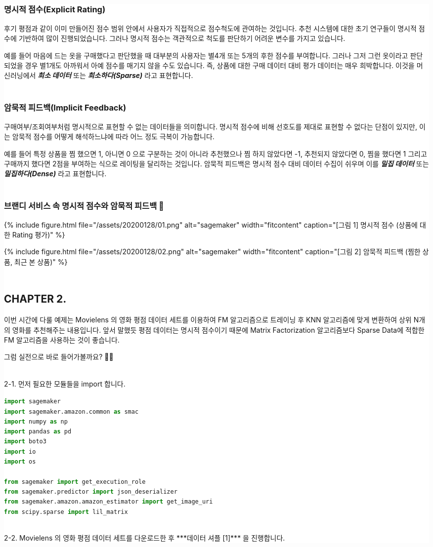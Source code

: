 <a name="link4"></a>
### 명시적 점수(Explicit Rating)

후기 평점과 같이 이미 만들어진 점수 범위 안에서 사용자가 직접적으로 점수척도에 관여하는 것입니다. 추천 시스템에 대한 초기 연구들이 명시적 점수에 기반하여 많이 진행되었습니다. 그러나 명시적 점수는 객관적으로 척도를 판단하기 어려운 변수를 가지고 있습니다.

예를 들어 마음에 드는 옷을 구매했다고 판단했을 때 대부분의 사용자는 별4개 또는 5개의 후한 점수를 부여합니다. 그러나 그저 그런 옷이라고 판단되었을 경우 별1개도 아까워서 아예 점수를 매기지 않을 수도 있습니다. 즉, 상품에 대한 구매 데이터 대비 평가 데이터는 매우 희박합니다. 이것을 머신러닝에서 ***희소 데이터***  또는 ***희소하다(Sparse)*** 라고 표현합니다.
<br /><br />

<a name="link5"></a>
### 암묵적 피드백(Implicit Feedback)

구매여부/조회여부처럼 명시적으로 표현할 수 없는 데이터들을 의미합니다. 명시적 점수에 비해 선호도를 제대로 표현할 수 없다는 단점이 있지만, 이는 암묵적 점수를 어떻게 해석하느냐에 따라 어느 정도 극복이 가능합니다. 

예를 들어 특정 상품을 찜 했으면 1, 아니면 0 으로 구분하는 것이 아니라 추천했으나 찜 하지 않았다면 -1, 추천되지 않았다면 0, 찜을 했다면 1 그리고 구매까지 했다면 2점을 부여하는 식으로 레이팅을 달리하는 것입니다. 암묵적 피드백은 명시적 점수 대비 데이터 수집이 쉬우며 이를 ***밀집 데이터***  또는 ***밀집하다(Dense)*** 라고 표현합니다.
<br /><br />

<a name="link6"></a>
### 브랜디 서비스 속 명시적 점수와 암묵적 피드백 🧐

{% include figure.html file="/assets/20200128/01.png" alt="sagemaker" width="fitcontent" caption="[그림 1] 명시적 점수 (상품에 대한 Rating 평가)" %}<br />

{% include figure.html file="/assets/20200128/02.png" alt="sagemaker" width="fitcontent" caption="[그림 2] 암묵적 피드백 (찜한 상품, 최근 본 상품)" %}
<br /><br />

<a name="link7"></a><a name="link8"></a>
## CHAPTER 2.

이번 시간에 다룰 예제는 Movielens 의 영화 평점 데이터 세트를 이용하여 FM 알고리즘으로 트레이닝 후 KNN 알고리즘에 맞게 변환하여 상위 N개의 영화를 추천해주는 내용입니다. 앞서 말했듯 평점 데이터는 명시적 점수이기 때문에 Matrix Factorization 알고리즘보다 Sparse Data에 적합한 FM 알고리즘을 사용하는 것이 좋습니다.
<br />

그럼 실전으로 바로 들어가볼까요? 🏃‍♀️
<br /><br />

2-1. 먼저 필요한 모듈들을 import 합니다.

```python
import sagemaker
import sagemaker.amazon.common as smac
import numpy as np
import pandas as pd
import boto3
import io
import os

from sagemaker import get_execution_role
from sagemaker.predictor import json_deserializer
from sagemaker.amazon.amazon_estimator import get_image_uri
from scipy.sparse import lil_matrix
```
<br />
2-2. Movielens 의 영화 평점 데이터 세트를 다운로드한 후 ***데이터 셔플 [1]*** 을 진행합니다.

